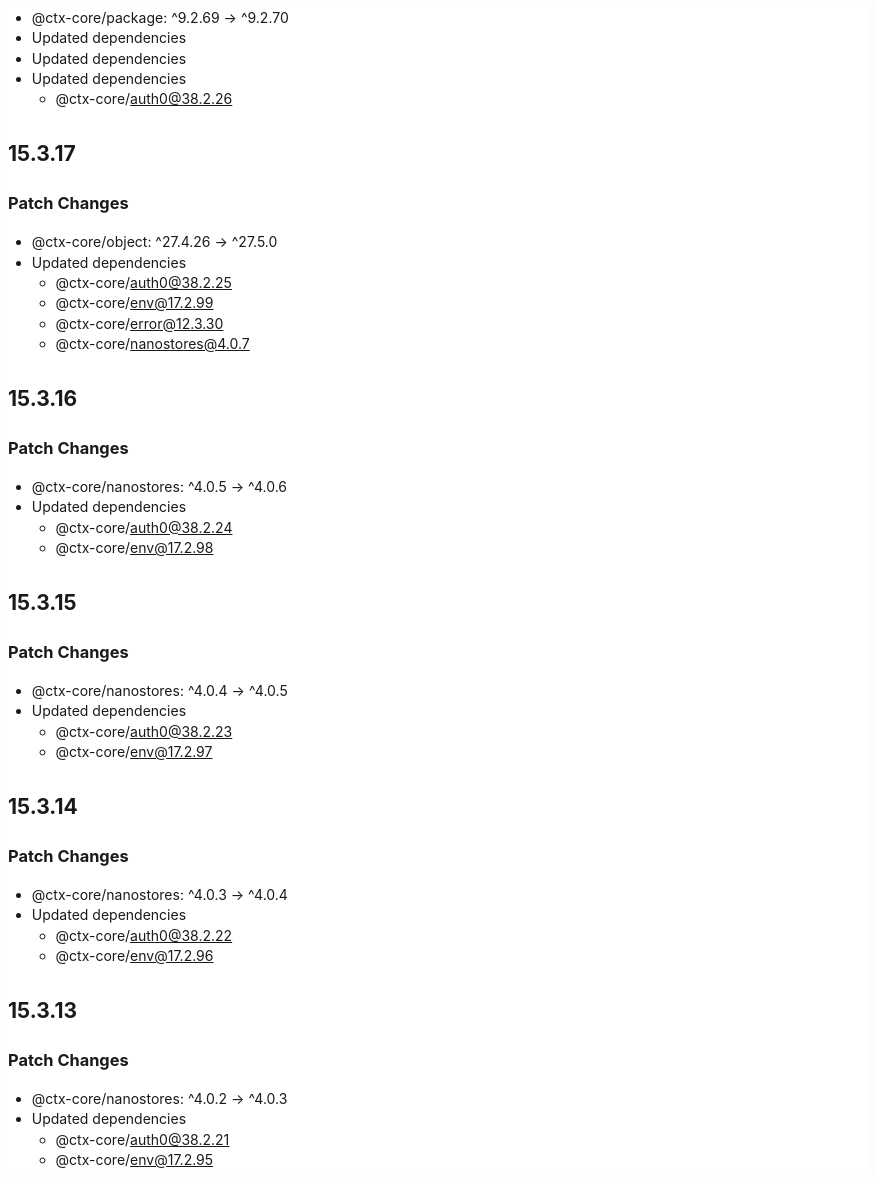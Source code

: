 - @ctx-core/package: ^9.2.69 -> ^9.2.70
- Updated dependencies
- Updated dependencies
- Updated dependencies
  - @ctx-core/auth0@38.2.26

## 15.3.17

### Patch Changes

- @ctx-core/object: ^27.4.26 -> ^27.5.0
- Updated dependencies
  - @ctx-core/auth0@38.2.25
  - @ctx-core/env@17.2.99
  - @ctx-core/error@12.3.30
  - @ctx-core/nanostores@4.0.7

## 15.3.16

### Patch Changes

- @ctx-core/nanostores: ^4.0.5 -> ^4.0.6
- Updated dependencies
  - @ctx-core/auth0@38.2.24
  - @ctx-core/env@17.2.98

## 15.3.15

### Patch Changes

- @ctx-core/nanostores: ^4.0.4 -> ^4.0.5
- Updated dependencies
  - @ctx-core/auth0@38.2.23
  - @ctx-core/env@17.2.97

## 15.3.14

### Patch Changes

- @ctx-core/nanostores: ^4.0.3 -> ^4.0.4
- Updated dependencies
  - @ctx-core/auth0@38.2.22
  - @ctx-core/env@17.2.96

## 15.3.13

### Patch Changes

- @ctx-core/nanostores: ^4.0.2 -> ^4.0.3
- Updated dependencies
  - @ctx-core/auth0@38.2.21
  - @ctx-core/env@17.2.95
